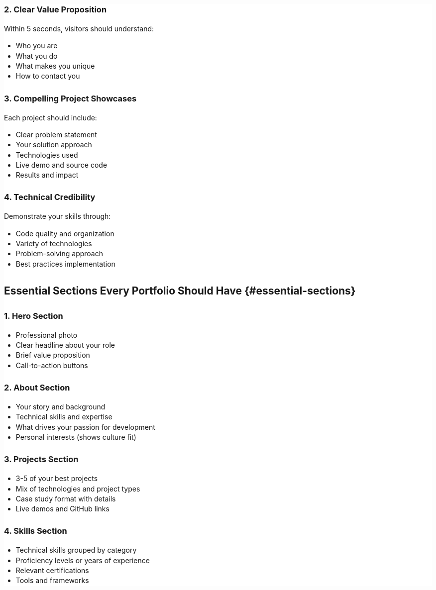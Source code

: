 ### 2. **Clear Value Proposition**
Within 5 seconds, visitors should understand:
- Who you are
- What you do
- What makes you unique
- How to contact you

### 3. **Compelling Project Showcases**
Each project should include:
- Clear problem statement
- Your solution approach
- Technologies used
- Live demo and source code
- Results and impact

### 4. **Technical Credibility**
Demonstrate your skills through:
- Code quality and organization
- Variety of technologies
- Problem-solving approach
- Best practices implementation

## Essential Sections Every Portfolio Should Have {#essential-sections}

### 1. **Hero Section**
- Professional photo
- Clear headline about your role
- Brief value proposition
- Call-to-action buttons

### 2. **About Section**
- Your story and background
- Technical skills and expertise
- What drives your passion for development
- Personal interests (shows culture fit)

### 3. **Projects Section**
- 3-5 of your best projects
- Mix of technologies and project types
- Case study format with details
- Live demos and GitHub links

### 4. **Skills Section**
- Technical skills grouped by category
- Proficiency levels or years of experience
- Relevant certifications
- Tools and frameworks
